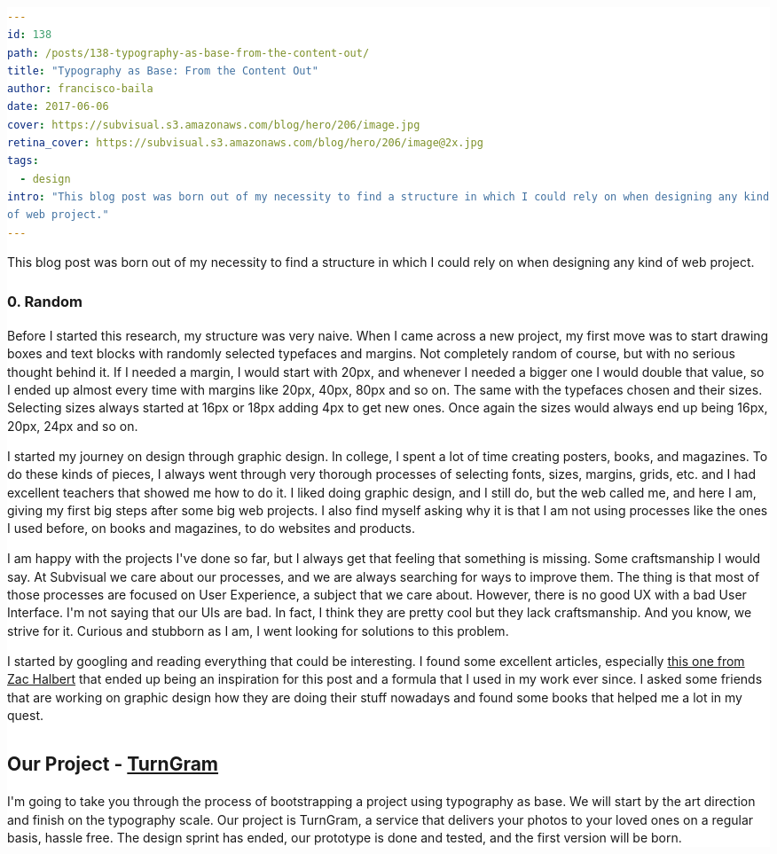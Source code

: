 ```yaml
---
id: 138
path: /posts/138-typography-as-base-from-the-content-out/
title: "Typography as Base: From the Content Out"
author: francisco-baila
date: 2017-06-06
cover: https://subvisual.s3.amazonaws.com/blog/hero/206/image.jpg
retina_cover: https://subvisual.s3.amazonaws.com/blog/hero/206/image@2x.jpg
tags:
  - design
intro: "This blog post was born out of my necessity to find a structure in which I could rely on when designing any kind of web project."
---
```


This blog post was born out of my necessity to find a structure in which I could rely on when designing any kind of web project.
 

### 0. Random
Before I started this research, my structure was very naive. When I came across a new project, my first move was to start drawing boxes and text blocks with randomly selected typefaces and margins. Not completely random of course, but with no serious thought behind it. If I needed a margin, I would start with 20px, and whenever I needed a bigger one I would double that value, so I ended up almost every time with margins like 20px, 40px, 80px and so on. The same with the typefaces chosen and their sizes. Selecting sizes always started at 16px or 18px adding 4px to get new ones. Once again the sizes would always end up being 16px, 20px, 24px and so on.
 
I started my journey on design through graphic design. In college, I spent a lot of time creating posters, books, and magazines. To do these kinds of pieces, I always went through very thorough processes of selecting fonts, sizes, margins, grids, etc. and I had excellent teachers that showed me how to do it. I liked doing graphic design, and I still do, but the web called me, and here I am, giving my first big steps after some big web projects. I also find myself asking why it is that I am not using processes like the ones I used before, on books and magazines, to do websites and products.
 
I am happy with the projects I've done so far, but I always get that feeling that something is missing. Some craftsmanship I would say. At Subvisual we care about our processes, and we are always searching for ways to improve them. The thing is that most of those processes are focused on User Experience, a subject that we care about. However, there is no good UX with a bad User Interface. I'm not saying that our UIs are bad. In fact, I think they are pretty cool but they lack craftsmanship. And you know, we strive for it. Curious and stubborn as I am, I went looking for solutions to this problem.
 
I started by googling and reading everything that could be interesting. I found some excellent articles, especially [this one from Zac Halbert](https://medium.com/tradecraft-traction/harmonious-typography-and-grids-10da490a17d) that ended up being an inspiration for this post and a formula that I used in my work ever since. I asked some friends that are working on graphic design how they are doing their stuff nowadays and found some books that helped me a lot in my quest.

## Our Project - [TurnGram](https://www.turngram.com/)

I'm going to take you through the process of bootstrapping a project using typography as base. We will start by the art direction and finish on the typography scale. Our project is TurnGram, a service that delivers your photos to your loved ones on a regular basis, hassle free. The design sprint has ended, our prototype is done and tested, and the first version will be born.
